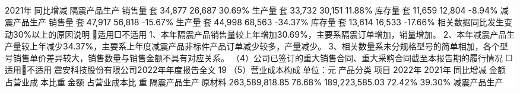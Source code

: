 2021年
同比增减
隔震产品生产
销售量
套
34,877
26,687
30.69%
生产量
套
33,732
30,151
11.88%
库存量
套
11,659
12,804
-8.94%
减震产品生产
销售量
套
47,917
56,818
-15.67%
生产量
套
44,998
68,563
-34.37%
库存量
套
13,614
16,533
-17.66%
相关数据同比发生变动30%以上的原因说明
适用□不适用
1、本年隔震产品销售量较上年增加30.69%，主要系隔震订单增加，销量增加。
2、本年减震产品生产量较上年减少34.37%，主要系上年度减震产品非标件产品订单减少较多，产量减少。
3、相关数量系未分规格型号的简单相加，各个型号销售单价差异较大，销售数量与销售金额不具有对应关系。
（4）公司已签订的重大销售合同、重大采购合同截至本报告期的履行情况
□适用不适用
震安科技股份有限公司2022年年度报告全文
19
（5）营业成本构成
单位：元
产品分类
项目
2022年
2021年
同比增减
金额
占营业成
本比重
金额
占营业成本比
重
隔震产品生产
原材料
263,589,818.85
76.68%
189,223,585.03
72.42%
39.30%
减震产品生产